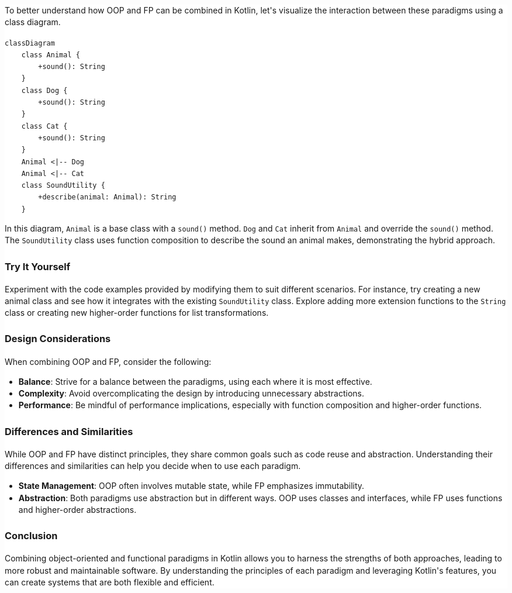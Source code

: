 To better understand how OOP and FP can be combined in Kotlin, let's visualize the interaction between these paradigms using a class diagram.

```mermaid
classDiagram
    class Animal {
        +sound(): String
    }
    class Dog {
        +sound(): String
    }
    class Cat {
        +sound(): String
    }
    Animal <|-- Dog
    Animal <|-- Cat
    class SoundUtility {
        +describe(animal: Animal): String
    }
```

In this diagram, `Animal` is a base class with a `sound()` method. `Dog` and `Cat` inherit from `Animal` and override the `sound()` method. The `SoundUtility` class uses function composition to describe the sound an animal makes, demonstrating the hybrid approach.

### Try It Yourself

Experiment with the code examples provided by modifying them to suit different scenarios. For instance, try creating a new animal class and see how it integrates with the existing `SoundUtility` class. Explore adding more extension functions to the `String` class or creating new higher-order functions for list transformations.

### Design Considerations

When combining OOP and FP, consider the following:

- **Balance**: Strive for a balance between the paradigms, using each where it is most effective.
- **Complexity**: Avoid overcomplicating the design by introducing unnecessary abstractions.
- **Performance**: Be mindful of performance implications, especially with function composition and higher-order functions.

### Differences and Similarities

While OOP and FP have distinct principles, they share common goals such as code reuse and abstraction. Understanding their differences and similarities can help you decide when to use each paradigm.

- **State Management**: OOP often involves mutable state, while FP emphasizes immutability.
- **Abstraction**: Both paradigms use abstraction but in different ways. OOP uses classes and interfaces, while FP uses functions and higher-order abstractions.

### Conclusion

Combining object-oriented and functional paradigms in Kotlin allows you to harness the strengths of both approaches, leading to more robust and maintainable software. By understanding the principles of each paradigm and leveraging Kotlin's features, you can create systems that are both flexible and efficient.
